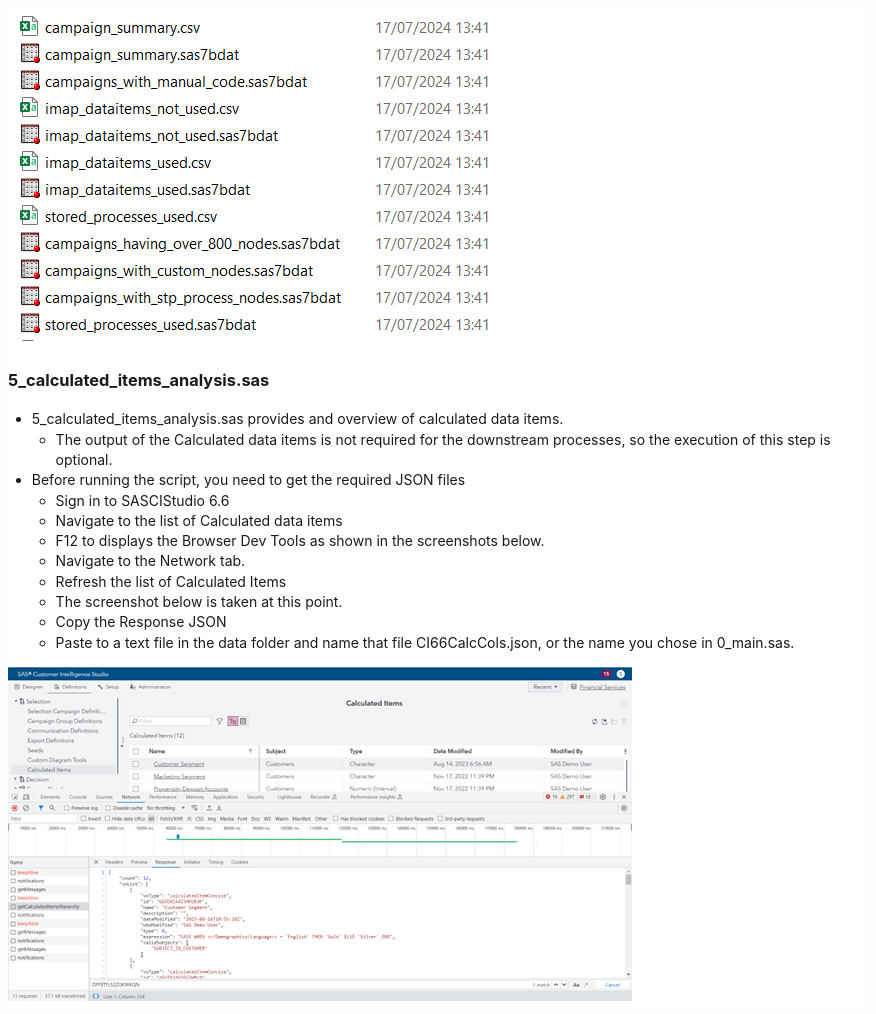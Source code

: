 
[<img src="./doc/images/tables_campaign_analysis.png" alt="Key mentric"/>](./doc/images/tables_campaign_analysis.png?raw=true)

###	5_calculated_items_analysis.sas

- 5_calculated_items_analysis.sas provides and overview of calculated data items. 
    - The output of the Calculated data items is not required for the downstream processes, so the execution of this step is optional. 
- Before running the script, you need to get the required JSON files 
    - Sign in to SASCIStudio 6.6
    - Navigate to the list of Calculated data items 
    - F12 to displays the Browser Dev Tools as shown in the screenshots below.
    - Navigate to the Network tab.
    - Refresh the list of Calculated Items 
    - The screenshot below is taken at this point.
    - Copy the Response JSON
    - Paste to a text file in the data folder and name that file CI66CalcCols.json, or the name you chose in 0_main.sas. 

[<img src="./doc/images/calculated_item_json_extraction.png" alt="Extract JSON of calculated items"/>](./doc/images/calculated_item_json_extraction.png?raw=true)
